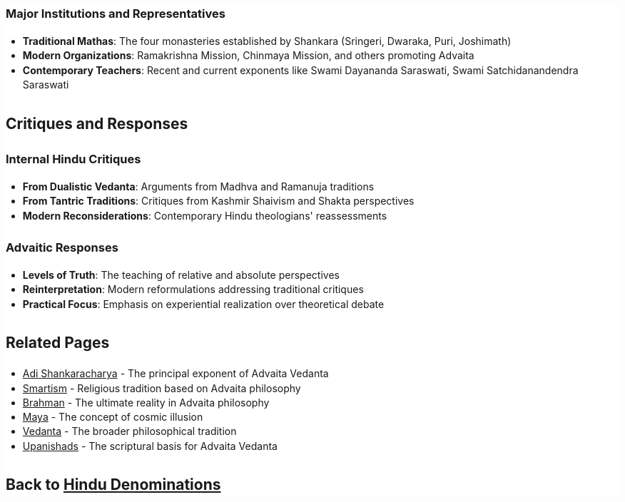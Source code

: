 ### Major Institutions and Representatives

- **Traditional Mathas**: The four monasteries established by Shankara (Sringeri, Dwaraka, Puri, Joshimath)
- **Modern Organizations**: Ramakrishna Mission, Chinmaya Mission, and others promoting Advaita
- **Contemporary Teachers**: Recent and current exponents like Swami Dayananda Saraswati, Swami Satchidanandendra Saraswati

## Critiques and Responses

### Internal Hindu Critiques

- **From Dualistic Vedanta**: Arguments from Madhva and Ramanuja traditions
- **From Tantric Traditions**: Critiques from Kashmir Shaivism and Shakta perspectives
- **Modern Reconsiderations**: Contemporary Hindu theologians' reassessments

### Advaitic Responses

- **Levels of Truth**: The teaching of relative and absolute perspectives
- **Reinterpretation**: Modern reformulations addressing traditional critiques
- **Practical Focus**: Emphasis on experiential realization over theoretical debate

## Related Pages

- [Adi Shankaracharya](../figures/adi_shankaracharya.md) - The principal exponent of Advaita Vedanta
- [Smartism](./smartism.md) - Religious tradition based on Advaita philosophy
- [Brahman](../beliefs/brahman.md) - The ultimate reality in Advaita philosophy
- [Maya](../beliefs/maya.md) - The concept of cosmic illusion
- [Vedanta](../beliefs/vedanta.md) - The broader philosophical tradition
- [Upanishads](../texts/upanishads.md) - The scriptural basis for Advaita Vedanta

## Back to [Hindu Denominations](./README.md)
